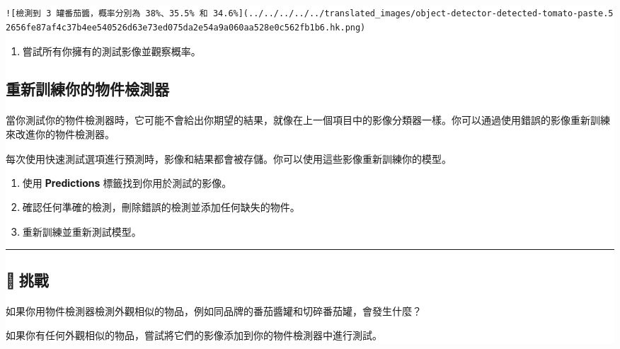     ![檢測到 3 罐番茄醬，概率分別為 38%、35.5% 和 34.6%](../../../../../translated_images/object-detector-detected-tomato-paste.52656fe87af4c37b4ee540526d63e73ed075da2e54a9a060aa528e0c562fb1b6.hk.png)

1. 嘗試所有你擁有的測試影像並觀察概率。

## 重新訓練你的物件檢測器

當你測試你的物件檢測器時，它可能不會給出你期望的結果，就像在上一個項目中的影像分類器一樣。你可以通過使用錯誤的影像重新訓練來改進你的物件檢測器。

每次使用快速測試選項進行預測時，影像和結果都會被存儲。你可以使用這些影像重新訓練你的模型。

1. 使用 **Predictions** 標籤找到你用於測試的影像。

1. 確認任何準確的檢測，刪除錯誤的檢測並添加任何缺失的物件。

1. 重新訓練並重新測試模型。

---

## 🚀 挑戰

如果你用物件檢測器檢測外觀相似的物品，例如同品牌的番茄醬罐和切碎番茄罐，會發生什麼？

如果你有任何外觀相似的物品，嘗試將它們的影像添加到你的物件檢測器中進行測試。
